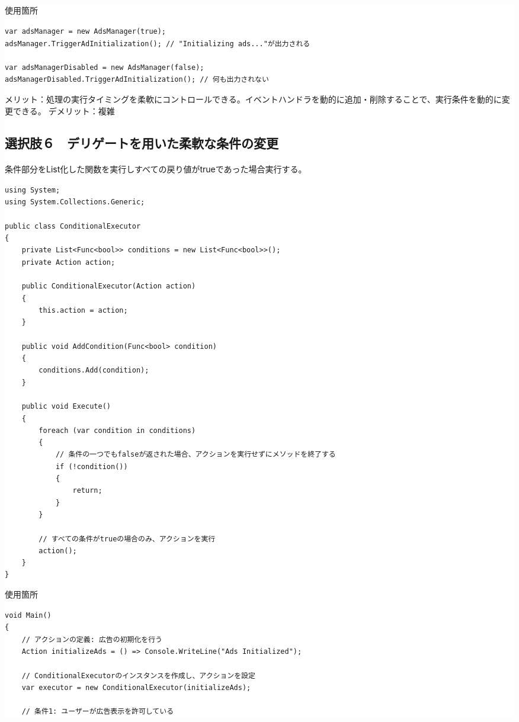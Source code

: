 ```
```
使用箇所
```
var adsManager = new AdsManager(true);
adsManager.TriggerAdInitialization(); // "Initializing ads..."が出力される

var adsManagerDisabled = new AdsManager(false);
adsManagerDisabled.TriggerAdInitialization(); // 何も出力されない

```

メリット：処理の実行タイミングを柔軟にコントロールできる。イベントハンドラを動的に追加・削除することで、実行条件を動的に変更できる。
デメリット：複雑

## 選択肢６　デリゲートを用いた柔軟な条件の変更
条件部分をList化した関数を実行しすべての戻り値がtrueであった場合実行する。

```
using System;
using System.Collections.Generic;

public class ConditionalExecutor
{
    private List<Func<bool>> conditions = new List<Func<bool>>();
    private Action action;

    public ConditionalExecutor(Action action)
    {
        this.action = action;
    }

    public void AddCondition(Func<bool> condition)
    {
        conditions.Add(condition);
    }

    public void Execute()
    {
        foreach (var condition in conditions)
        {
            // 条件の一つでもfalseが返された場合、アクションを実行せずにメソッドを終了する
            if (!condition())
            {
                return;
            }
        }

        // すべての条件がtrueの場合のみ、アクションを実行
        action();
    }
}

```
使用箇所
```
void Main()
{
    // アクションの定義: 広告の初期化を行う
    Action initializeAds = () => Console.WriteLine("Ads Initialized");

    // ConditionalExecutorのインスタンスを作成し、アクションを設定
    var executor = new ConditionalExecutor(initializeAds);

    // 条件1: ユーザーが広告表示を許可している
```